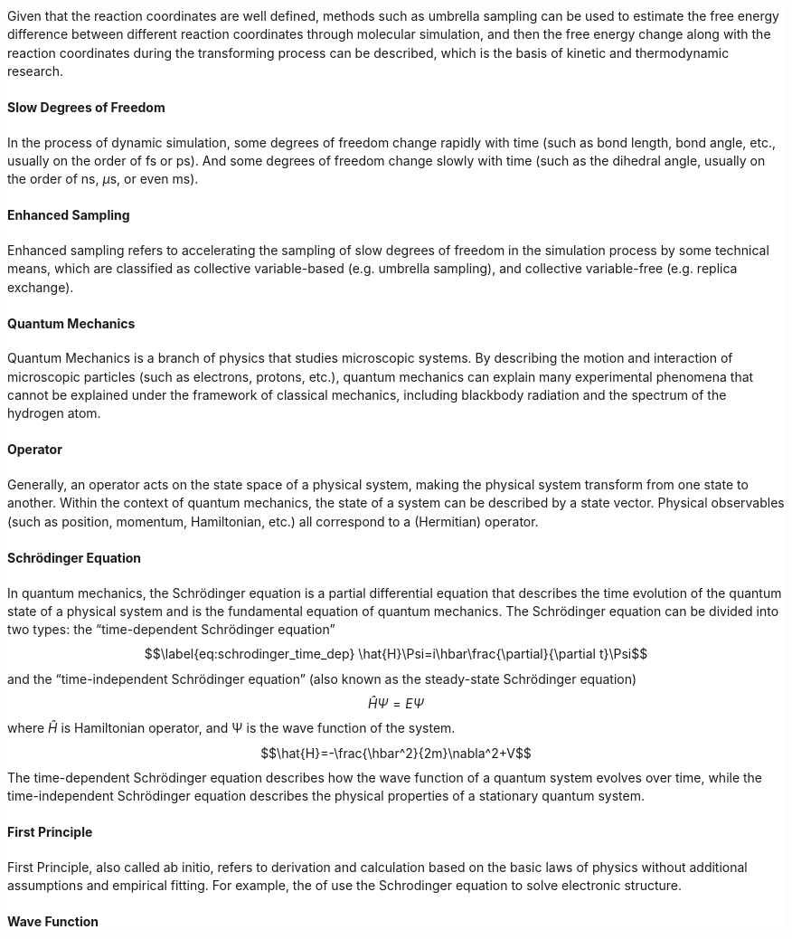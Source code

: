 Given that the reaction coordinates are well defined, methods such as umbrella sampling can be used to estimate the free energy difference between different reaction coordinates through molecular simulation, and then the free energy change along with the reaction coordinates during the transforming process can be described, which is the basis of kinetic and thermodynamic research.

#### Slow Degrees of Freedom

In the process of dynamic simulation, some degrees of freedom change rapidly with time (such as bond length, bond angle, etc., usually on the order of fs or ps). And some degrees of freedom change slowly with time (such as the dihedral angle, usually on the order of ns, $\mu$s, or even ms).

#### Enhanced Sampling

Enhanced sampling refers to accelerating the sampling of slow degrees of freedom in the simulation process by some technical means, which are classified as collective variable-based (e.g. umbrella sampling), and collective variable-free (e.g. replica exchange).

#### Quantum Mechanics

Quantum Mechanics is a branch of physics that studies microscopic systems. By describing the motion and interaction of microscopic particles (such as electrons, protons, etc.), quantum mechanics can explain many experimental phenomena that cannot be explained under the framework of classical mechanics, including blackbody radiation and the spectrum of the hydrogen atom.

#### Operator

Generally, an operator acts on the state space of a physical system, making the physical system transform from one state to another. Within the context of quantum mechanics, the state of a system can be described by a state vector. Physical observables (such as position, momentum, Hamiltonian, etc.) all correspond to a (Hermitian) operator.

#### Schrödinger Equation

In quantum mechanics, the Schrödinger equation is a partial differential equation that describes the time evolution of the quantum state of a physical system and is the fundamental equation of quantum mechanics. The Schrödinger equation can be divided into two types: the “time-dependent Schrödinger equation” 
$$\label{eq:schrodinger_time_dep} \hat{H}\Psi=i\hbar\frac{\partial}{\partial t}\Psi$$ 
and the “time-independent Schrödinger equation” (also known as the steady-state Schrödinger equation) $$\label{eq:schrodinger_time_indep} \hat{H}\Psi=E\Psi$$
where $\hat{H}$ is Hamiltonian operator, and Ψ is the wave function of the system. 
$$\hat{H}=-\frac{\hbar^2}{2m}\nabla^2+V$$
The time-dependent Schrödinger equation describes how the wave function of a quantum system evolves over time, while the time-independent Schrödinger equation describes the physical properties of a stationary quantum system. 


#### First Principle

First Principle, also called ab initio, refers to derivation and calculation based on the basic laws of physics without additional assumptions and empirical fitting. For example, the of use the Schrodinger equation to solve electronic structure.

#### Wave Function
